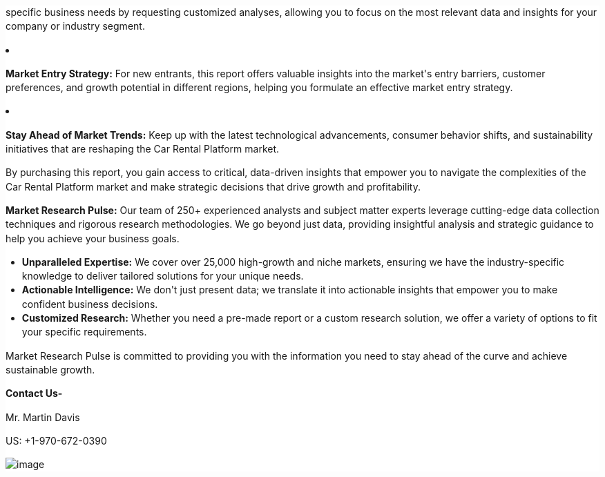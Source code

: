 specific business needs by requesting customized analyses, allowing you to focus on the most relevant data and insights for your company or industry segment.</p></li><li><p><strong>Market Entry Strategy:</strong> For new entrants, this report offers valuable insights into the market's entry barriers, customer preferences, and growth potential in different regions, helping you formulate an effective market entry strategy.</p></li><li><p><strong>Stay Ahead of Market Trends:</strong> Keep up with the latest technological advancements, consumer behavior shifts, and sustainability initiatives that are reshaping the Car Rental Platform market.</p></li></ol><p>By purchasing this report, you gain access to critical, data-driven insights that empower you to navigate the complexities of the Car Rental Platform market and make strategic decisions that drive growth and profitability.</p><p><strong>Market Research Pulse:</strong>&nbsp;Our team of 250+ experienced analysts and subject matter experts leverage cutting-edge data collection techniques and rigorous research methodologies. We go beyond just data, providing insightful analysis and strategic guidance to help you achieve your business goals.</p><ul><li><strong>Unparalleled Expertise:</strong>&nbsp;We cover over 25,000 high-growth and niche markets, ensuring we have the industry-specific knowledge to deliver tailored solutions for your unique needs.</li><li><strong>Actionable Intelligence:</strong>&nbsp;We don't just present data; we translate it into actionable insights that empower you to make confident business decisions.</li><li><strong>Customized Research:</strong>&nbsp;Whether you need a pre-made report or a custom research solution, we offer a variety of options to fit your specific requirements.</li></ul><p>Market Research Pulse is committed to providing you with the information you need to stay ahead of the curve and achieve sustainable growth.</p><p><strong>Contact Us-</strong></p><p>Mr. Martin Davis</p><p>US: +1-970-672-0390</p>
![image](https://github.com/user-attachments/assets/6ace1472-88df-4d36-9a6e-5ab7679fcade)
